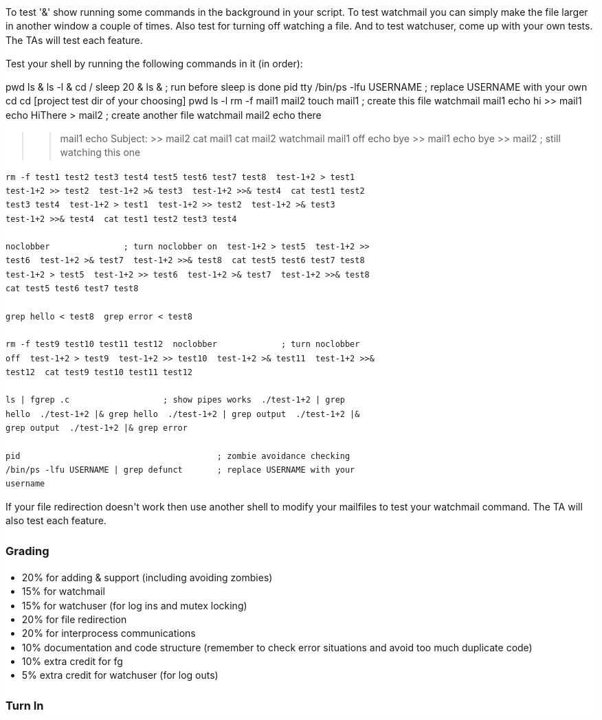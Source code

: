 To test '&' show running some commands in the background in your script. To
test watchmail you can simply make the file larger in another window a couple
of times. Also test for turning off watching a file. And to test watchuser,
come up with your own tests. The TAs will test each feature.

Test your shell by running the following commands in it (in order):

pwd  ls &  ls -l &  cd /  sleep 20 &  ls & 			; run before
sleep is done  pid  tty  /bin/ps -lfu USERNAME	; replace USERNAME with your
own    cd  cd [project test dir of your choosing]  pwd  ls -l  rm -f mail1
mail2  touch mail1			; create this file  watchmail mail1  echo hi >>
mail1  echo HiThere > mail2	; create another file  watchmail mail2  echo there
>> mail1  echo Subject: >> mail2  cat mail1  cat mail2  watchmail mail1 off
echo bye >> mail1  echo bye >> mail2		; still watching this one  

    rm -f test1 test2 test3 test4 test5 test6 test7 test8  test-1+2 > test1
    test-1+2 >> test2  test-1+2 >& test3  test-1+2 >>& test4  cat test1 test2
    test3 test4  test-1+2 > test1  test-1+2 >> test2  test-1+2 >& test3
    test-1+2 >>& test4  cat test1 test2 test3 test4  

    noclobber				; turn noclobber on  test-1+2 > test5  test-1+2 >>
    test6  test-1+2 >& test7  test-1+2 >>& test8  cat test5 test6 test7 test8
    test-1+2 > test5  test-1+2 >> test6  test-1+2 >& test7  test-1+2 >>& test8
    cat test5 test6 test7 test8  

    grep hello < test8  grep error < test8  

    rm -f test9 test10 test11 test12  noclobber				; turn noclobber
    off  test-1+2 > test9  test-1+2 >> test10  test-1+2 >& test11  test-1+2 >>&
    test12  cat test9 test10 test11 test12  

    ls | fgrep .c                   ; show pipes works  ./test-1+2 | grep
    hello  ./test-1+2 |& grep hello  ./test-1+2 | grep output  ./test-1+2 |&
    grep output  ./test-1+2 |& grep error  

    pid                                        ; zombie avoidance checking
    /bin/ps -lfu USERNAME | grep defunct       ; replace USERNAME with your
    username  

If your file redirection doesn't work then use another shell to modify your
mailfiles to test your watchmail command. The TA will also test each feature.

### Grading

*   20% for adding & support (including avoiding zombies)
*   15% for watchmail
*   15% for watchuser (for log ins and mutex locking)
*   20% for file redirection
*   20% for interprocess communications
*   10% documentation and code structure (remember to check error situations
    and avoid too much duplicate code)
*   10% extra credit for fg
*   5% extra credit for watchuser (for log outs)

### Turn In
